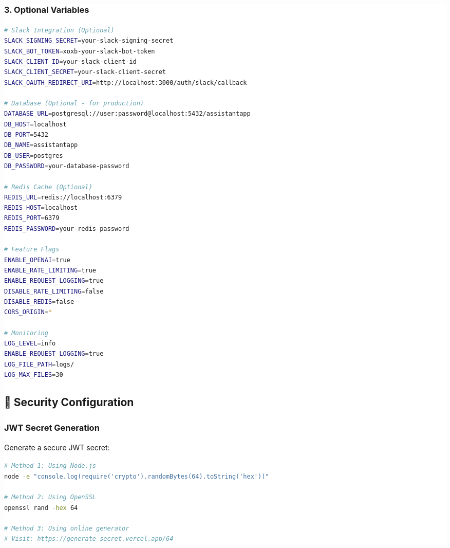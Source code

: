 ### **3. Optional Variables**

```bash
# Slack Integration (Optional)
SLACK_SIGNING_SECRET=your-slack-signing-secret
SLACK_BOT_TOKEN=xoxb-your-slack-bot-token
SLACK_CLIENT_ID=your-slack-client-id
SLACK_CLIENT_SECRET=your-slack-client-secret
SLACK_OAUTH_REDIRECT_URI=http://localhost:3000/auth/slack/callback

# Database (Optional - for production)
DATABASE_URL=postgresql://user:password@localhost:5432/assistantapp
DB_HOST=localhost
DB_PORT=5432
DB_NAME=assistantapp
DB_USER=postgres
DB_PASSWORD=your-database-password

# Redis Cache (Optional)
REDIS_URL=redis://localhost:6379
REDIS_HOST=localhost
REDIS_PORT=6379
REDIS_PASSWORD=your-redis-password

# Feature Flags
ENABLE_OPENAI=true
ENABLE_RATE_LIMITING=true
ENABLE_REQUEST_LOGGING=true
DISABLE_RATE_LIMITING=false
DISABLE_REDIS=false
CORS_ORIGIN=*

# Monitoring
LOG_LEVEL=info
ENABLE_REQUEST_LOGGING=true
LOG_FILE_PATH=logs/
LOG_MAX_FILES=30
```

## 🔐 **Security Configuration**

### **JWT Secret Generation**

Generate a secure JWT secret:

```bash
# Method 1: Using Node.js
node -e "console.log(require('crypto').randomBytes(64).toString('hex'))"

# Method 2: Using OpenSSL
openssl rand -hex 64

# Method 3: Using online generator
# Visit: https://generate-secret.vercel.app/64
```

